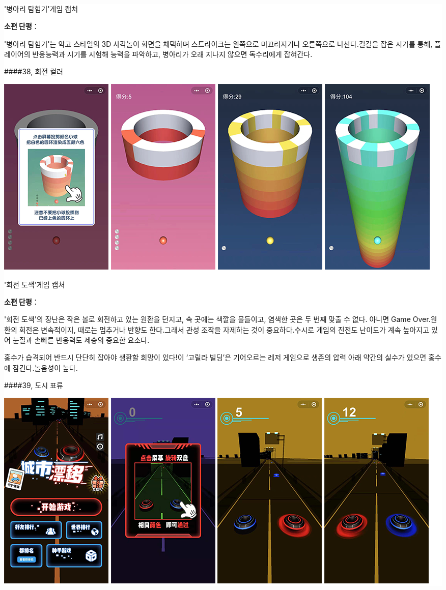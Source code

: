 
'병아리 탐험기'게임 캡처

**소편 단평**：

'병아리 탐험기'는 악고 스타일의 3D 사각놀이 화면을 채택하며 스트라이크는 왼쪽으로 미끄러지거나 오른쪽으로 나선다.길길을 잡은 시기를 통해, 플레이어의 반응능력과 시기를 시험해 능력을 파악하고, 병아리가 오래 지나지 않으면 독수리에게 잡혀간다.



####38, 회전 컬러

![图38](img/38.png)   


'회전 도색'게임 캡처

**소편 단평**：

'회전 도색'의 장난은 작은 볼로 회전하고 있는 원환을 던지고, 속 곳에는 색깔을 물들이고, 염색한 곳은 두 번째 맞출 수 없다. 아니면 Game Over.원환의 회전은 변속적이지, 때로는 멈추거나 반향도 한다.그래서 관성 조작을 자제하는 것이 중요하다.수시로 게임의 진전도 난이도가 계속 높아지고 있어 눈질과 손빠른 반응력도 제승의 중요한 요소다.



홍수가 습격되어 반드시 단단히 잡아야 생환할 희망이 있다!이 ‘고릴라 빌딩’은 기어오르는 레저 게임으로 생존의 압력 아래 약간의 실수가 있으면 홍수에 잠긴다.놀음성이 높다.





####39, 도시 표류

![图39](img/39.png)  
